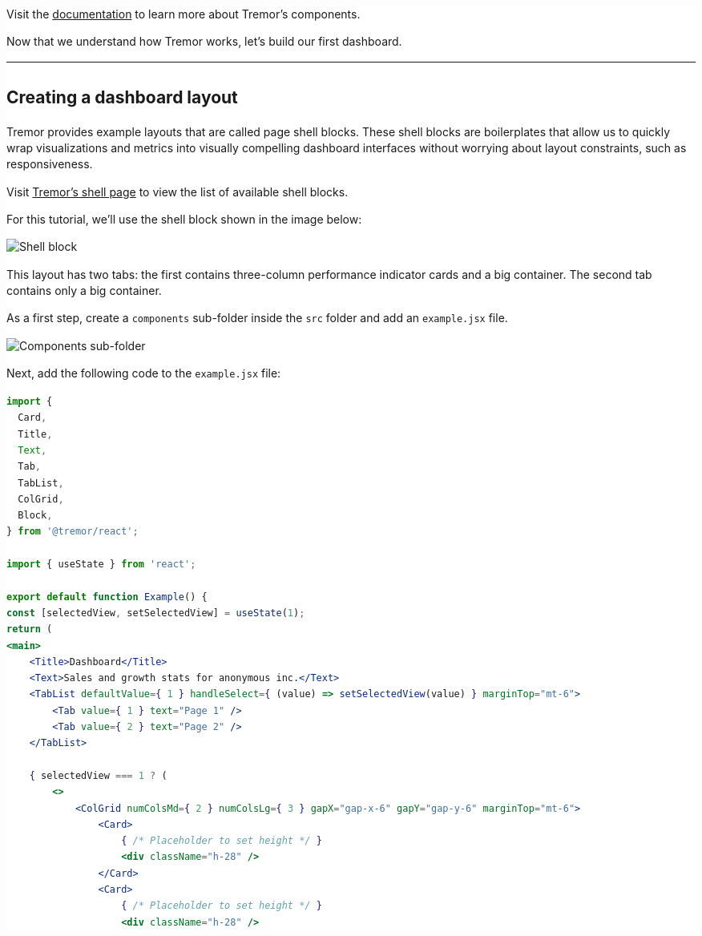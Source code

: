 Visit the [<VPIcon icon="fas fa-globe"/>documentation](https://tremor.so/docs/getting-started/introduction) to learn more about Tremor’s components.

Now that we understand how Tremor works, let’s build our first dashboard.

---

## Creating a dashboard layout

Tremor provides example layouts that are called page shell blocks. These shell blocks are boilerplates that allow us to quickly wrap visualizations and metrics into visually compelling dashboard interfaces without worrying about layout constraints, such as responsiveness.

Visit [<VPIcon icon="fas fa-globe"/>Tremor’s shell page](https://tremor.so/blocks/page-shells) to view the list of available shell blocks.

For this tutorial, we’ll use the shell block shown in the image below:

![Shell block](https://blog.logrocket.com/wp-content/uploads/2022/11/shell-block-1.png)

This layout has two tabs: the first contains three-column performance indicator cards and a big container. The second tab contains only a big container.

As a first step, create a <VPIcon icon="fas fa-folder-open"/>`components` sub-folder inside the <VPIcon icon="fas fa-folder-open"/>`src` folder and add an <VPIcon icon="fa-brands fa-react"/>`example.jsx` file.

![Components sub-folder](https://blog.logrocket.com/wp-content/uploads/2022/11/components-sub-folder.png)

Next, add the following code to the <VPIcon icon="fa-brands fa-react"/>`example.jsx` file:

```jsx :collapsed-lines title="components/example.jsx"
import {
  Card,
  Title,
  Text,
  Tab,
  TabList,
  ColGrid,
  Block,
} from '@tremor/react';

import { useState } from 'react';

export default function Example() {
const [selectedView, setSelectedView] = useState(1);
return (
<main>
    <Title>Dashboard</Title>
    <Text>Sales and growth stats for anonymous inc.</Text>
    <TabList defaultValue={ 1 } handleSelect={ (value) => setSelectedView(value) } marginTop="mt-6">
        <Tab value={ 1 } text="Page 1" />
        <Tab value={ 2 } text="Page 2" />
    </TabList>

    { selectedView === 1 ? (
        <>
            <ColGrid numColsMd={ 2 } numColsLg={ 3 } gapX="gap-x-6" gapY="gap-y-6" marginTop="mt-6">
                <Card>
                    { /* Placeholder to set height */ }
                    <div className="h-28" />
                </Card>
                <Card>
                    { /* Placeholder to set height */ }
                    <div className="h-28" />
```